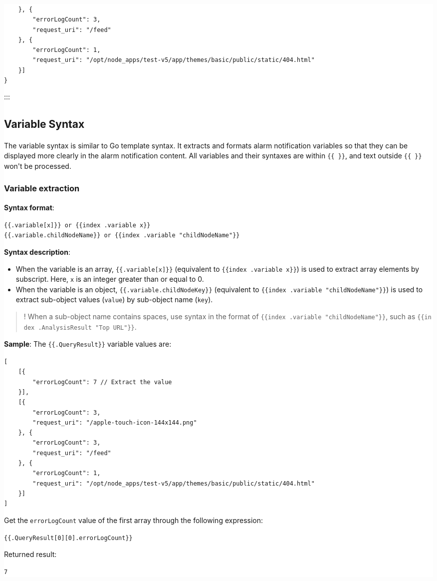 ```
	}, {
		"errorLogCount": 3,
		"request_uri": "/feed"
	}, {
		"errorLogCount": 1,
		"request_uri": "/opt/node_apps/test-v5/app/themes/basic/public/static/404.html"
	}]
}
```

:::
</dx-accordion>


## Variable Syntax

The variable syntax is similar to Go template syntax. It extracts and formats alarm notification variables so that they can be displayed more clearly in the alarm notification content. All variables and their syntaxes are within `{{ }}`, and text outside `{{ }}` won't be processed.

### Variable extraction

**Syntax format**:
```
{{.variable[x]}} or {{index .variable x}}
{{.variable.childNodeName}} or {{index .variable "childNodeName"}}
```
**Syntax description**:
- When the variable is an array, `{{.variable[x]}}` (equivalent to `{{index .variable x}}`) is used to extract array elements by subscript. Here, `x` is an integer greater than or equal to 0.
- When the variable is an object, `{{.variable.childNodeKey}}` (equivalent to `{{index .variable "childNodeName"}}`) is used to extract sub-object values (`value`) by sub-object name (`key`).
>! When a sub-object name contains spaces, use syntax in the format of `{{index .variable "childNodeName"}}`, such as `{{index .AnalysisResult "Top URL"}}`.
>

**Sample**:
The `{{.QueryResult}}` variable values are:
```
[
	[{
		"errorLogCount": 7 // Extract the value
	}],
	[{
		"errorLogCount": 3,
		"request_uri": "/apple-touch-icon-144x144.png"
	}, {
		"errorLogCount": 3,
		"request_uri": "/feed"
	}, {
		"errorLogCount": 1,
		"request_uri": "/opt/node_apps/test-v5/app/themes/basic/public/static/404.html"
	}]
]
```
Get the `errorLogCount` value of the first array through the following expression:
```
{{.QueryResult[0][0].errorLogCount}}
```
Returned result:
```
7
```
